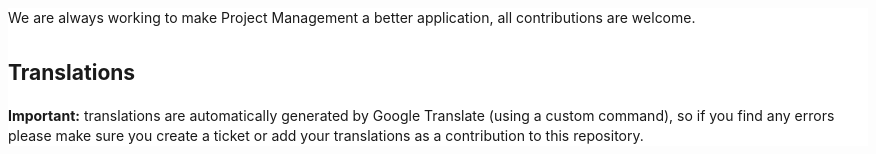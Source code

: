 We are always working to make Project Management a better application, all contributions are welcome.

## Translations

**Important:** translations are automatically generated by Google Translate (using a custom command), so if you find any errors please make sure you create a ticket or add your translations as a contribution to this repository.

